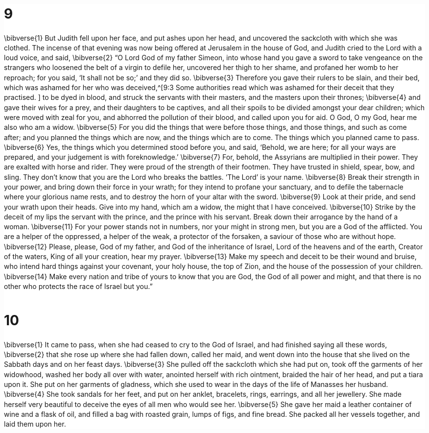 # 9 
\bibverse{1} But Judith fell upon her face, and put ashes upon her head, and uncovered the sackcloth with which she was clothed. The incense of that evening was now being offered at Jerusalem in the house of God, and Judith cried to the Lord with a loud voice, and said, \bibverse{2} “O Lord God of my father Simeon, into whose hand you gave a sword to take vengeance on the strangers who loosened the belt of a virgin to defile her, uncovered her thigh to her shame, and profaned her womb to her reproach; for you said, ‘It shall not be so;’ and they did so. \bibverse{3} Therefore you gave their rulers to be slain, and their bed, which was ashamed for her who was deceived,^[9:3 Some authorities read which was ashamed for their deceit that they practised. ] to be dyed in blood, and struck the servants with their masters, and the masters upon their thrones; \bibverse{4} and gave their wives for a prey, and their daughters to be captives, and all their spoils to be divided amongst your dear children; which were moved with zeal for you, and abhorred the pollution of their blood, and called upon you for aid. O God, O my God, hear me also who am a widow. \bibverse{5} For you did the things that were before those things, and those things, and such as come after; and you planned the things which are now, and the things which are to come. The things which you planned came to pass. \bibverse{6} Yes, the things which you determined stood before you, and said, ‘Behold, we are here; for all your ways are prepared, and your judgement is with foreknowledge.’ \bibverse{7} For, behold, the Assyrians are multiplied in their power. They are exalted with horse and rider. They were proud of the strength of their footmen. They have trusted in shield, spear, bow, and sling. They don’t know that you are the Lord who breaks the battles. ‘The Lord’ is your name. \bibverse{8} Break their strength in your power, and bring down their force in your wrath; for they intend to profane your sanctuary, and to defile the tabernacle where your glorious name rests, and to destroy the horn of your altar with the sword. \bibverse{9} Look at their pride, and send your wrath upon their heads. Give into my hand, which am a widow, the might that I have conceived. \bibverse{10} Strike by the deceit of my lips the servant with the prince, and the prince with his servant. Break down their arrogance by the hand of a woman. \bibverse{11} For your power stands not in numbers, nor your might in strong men, but you are a God of the afflicted. You are a helper of the oppressed, a helper of the weak, a protector of the forsaken, a saviour of those who are without hope. \bibverse{12} Please, please, God of my father, and God of the inheritance of Israel, Lord of the heavens and of the earth, Creator of the waters, King of all your creation, hear my prayer. \bibverse{13} Make my speech and deceit to be their wound and bruise, who intend hard things against your covenant, your holy house, the top of Zion, and the house of the possession of your children. \bibverse{14} Make every nation and tribe of yours to know that you are God, the God of all power and might, and that there is no other who protects the race of Israel but you.”
 

# 10 
\bibverse{1} It came to pass, when she had ceased to cry to the God of Israel, and had finished saying all these words, \bibverse{2} that she rose up where she had fallen down, called her maid, and went down into the house that she lived on the Sabbath days and on her feast days. \bibverse{3} She pulled off the sackcloth which she had put on, took off the garments of her widowhood, washed her body all over with water, anointed herself with rich ointment, braided the hair of her head, and put a tiara upon it. She put on her garments of gladness, which she used to wear in the days of the life of Manasses her husband. \bibverse{4} She took sandals for her feet, and put on her anklet, bracelets, rings, earrings, and all her jewellery. She made herself very beautiful to deceive the eyes of all men who would see her. \bibverse{5} She gave her maid a leather container of wine and a flask of oil, and filled a bag with roasted grain, lumps of figs, and fine bread. She packed all her vessels together, and laid them upon her. 
